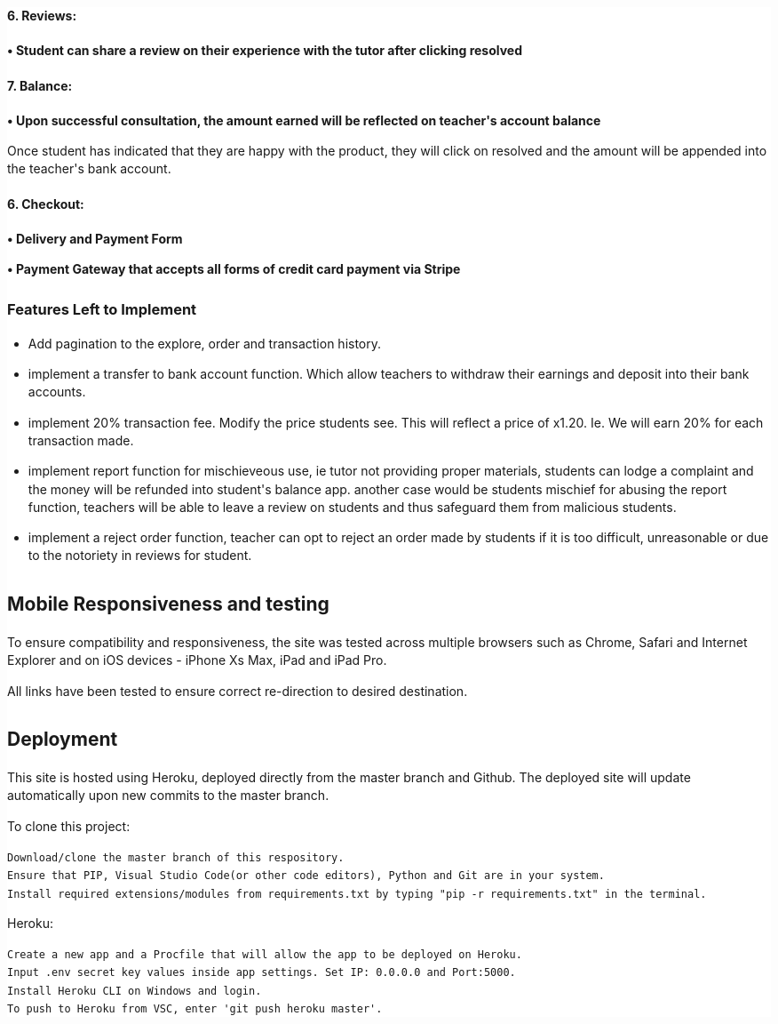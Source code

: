 #### 6. Reviews:
**•	Student can share a review on their experience with the tutor after clicking resolved**

#### 7. Balance:
**•	Upon successful consultation, the amount earned will be reflected on teacher's account balance**

Once student has indicated that they are happy with the product, they will click on resolved and the amount will be appended into the teacher's bank account. 

#### 6. Checkout:
**•	Delivery and Payment Form**

**•	Payment Gateway that accepts all forms of credit card payment via Stripe**

### Features Left to Implement
- Add pagination to the explore, order and transaction history. 

- implement a transfer to bank account function. Which allow teachers to withdraw their earnings and deposit into their bank accounts. 

- implement 20% transaction fee. Modify the price students see. This will reflect a price of x1.20. Ie. We will earn 20% for each transaction made.

- implement report function for mischieveous use, ie tutor not providing proper materials, students can lodge a complaint and the money will be refunded into student's balance app.
  another case would be students mischief for abusing the report function, teachers will be able to leave a review on students and thus safeguard them from malicious students.

- implement a reject order function, teacher can opt to reject an order made by students if it is too difficult, unreasonable or due to the notoriety in reviews for student. 

## Mobile Responsiveness and testing
To ensure compatibility and responsiveness, the site was tested across multiple browsers such as Chrome, Safari and Internet Explorer and on iOS devices - iPhone Xs Max, iPad and iPad Pro.

All links have been tested to ensure correct re-direction to desired destination.

## Deployment
This site is hosted using Heroku, deployed directly from the master branch and Github. The deployed site will update automatically upon new commits to the master branch.

To clone this project:

    Download/clone the master branch of this respository.
    Ensure that PIP, Visual Studio Code(or other code editors), Python and Git are in your system.
    Install required extensions/modules from requirements.txt by typing "pip -r requirements.txt" in the terminal.

Heroku:

    Create a new app and a Procfile that will allow the app to be deployed on Heroku.
    Input .env secret key values inside app settings. Set IP: 0.0.0.0 and Port:5000.
    Install Heroku CLI on Windows and login.
    To push to Heroku from VSC, enter 'git push heroku master'.
    